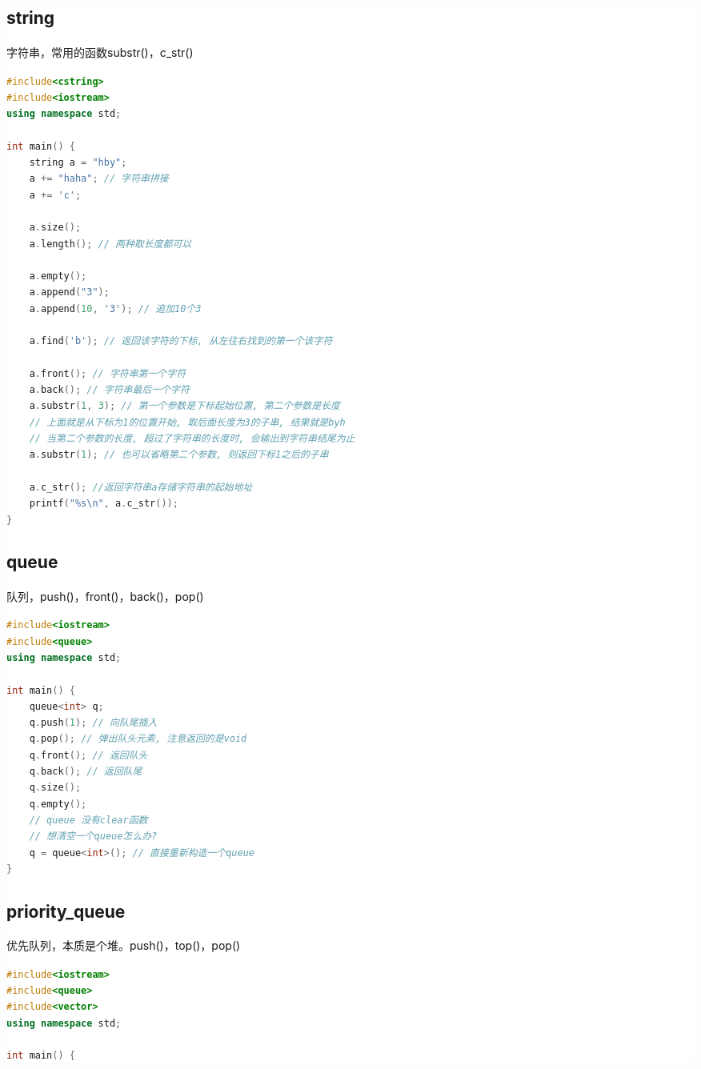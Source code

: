 ## string
字符串，常用的函数substr()，c_str()
```c++
#include<cstring>
#include<iostream>
using namespace std;

int main() {
    string a = "hby";
    a += "haha"; // 字符串拼接
    a += 'c';
    
    a.size();
    a.length(); // 两种取长度都可以
    
    a.empty();
    a.append("3");
    a.append(10, '3'); // 追加10个3
    
    a.find('b'); // 返回该字符的下标, 从左往右找到的第一个该字符
    
    a.front(); // 字符串第一个字符
    a.back(); // 字符串最后一个字符
    a.substr(1, 3); // 第一个参数是下标起始位置, 第二个参数是长度
    // 上面就是从下标为1的位置开始, 取后面长度为3的子串, 结果就是byh
    // 当第二个参数的长度, 超过了字符串的长度时, 会输出到字符串结尾为止
    a.substr(1); // 也可以省略第二个参数, 则返回下标1之后的子串
    
    a.c_str(); //返回字符串a存储字符串的起始地址
    printf("%s\n", a.c_str());
}
```
## queue
队列，push()，front()，back()，pop()
```c++
#include<iostream>
#include<queue>
using namespace std;

int main() {
    queue<int> q;
    q.push(1); // 向队尾插入
    q.pop(); // 弹出队头元素, 注意返回的是void
    q.front(); // 返回队头 
    q.back(); // 返回队尾
    q.size();
    q.empty();
    // queue 没有clear函数
    // 想清空一个queue怎么办? 
    q = queue<int>(); // 直接重新构造一个queue
}
```
## priority_queue
优先队列，本质是个堆。push()，top()，pop()
```C++
#include<iostream>
#include<queue>
#include<vector>
using namespace std;

int main() {
```